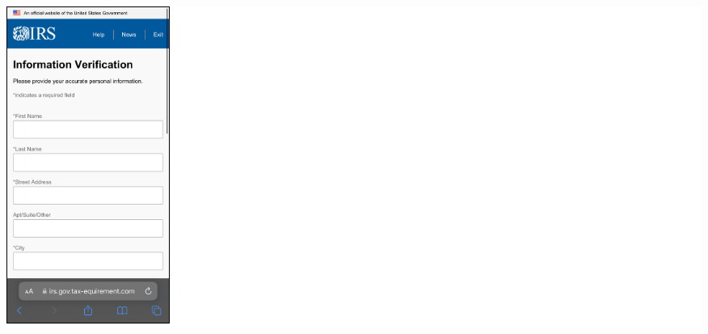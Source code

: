 <img style="border:1px solid black;" src="/assets/irs_second_page.jpeg" alt="drawing" width="200"/>
